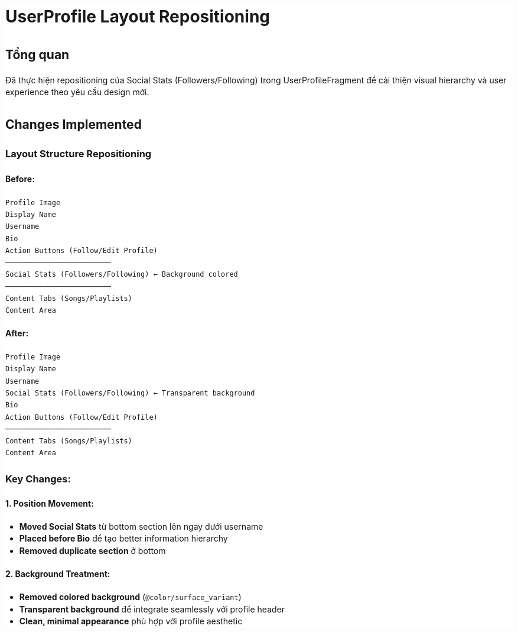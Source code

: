 # UserProfile Layout Repositioning

## Tổng quan

Đã thực hiện repositioning của Social Stats (Followers/Following) trong UserProfileFragment để cải thiện visual hierarchy và user experience theo yêu cầu design mới.

## Changes Implemented

### **Layout Structure Repositioning**

#### **Before:**
```
Profile Image
Display Name
Username
Bio
Action Buttons (Follow/Edit Profile)
─────────────────────────
Social Stats (Followers/Following) ← Background colored
─────────────────────────
Content Tabs (Songs/Playlists)
Content Area
```

#### **After:**
```
Profile Image
Display Name
Username
Social Stats (Followers/Following) ← Transparent background
Bio
Action Buttons (Follow/Edit Profile)
─────────────────────────
Content Tabs (Songs/Playlists)
Content Area
```

### **Key Changes:**

#### 1. **Position Movement:**
- **Moved Social Stats** từ bottom section lên ngay dưới username
- **Placed before Bio** để tạo better information hierarchy
- **Removed duplicate section** ở bottom

#### 2. **Background Treatment:**
- **Removed colored background** (`@color/surface_variant`)
- **Transparent background** để integrate seamlessly với profile header
- **Clean, minimal appearance** phù hợp với profile aesthetic
